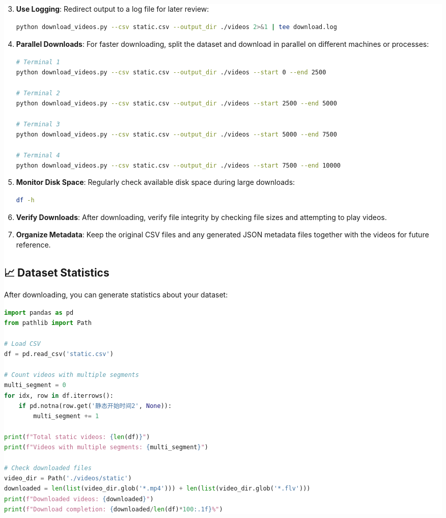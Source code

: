 3. **Use Logging**: Redirect output to a log file for later review:
   ```bash
   python download_videos.py --csv static.csv --output_dir ./videos 2>&1 | tee download.log
   ```

4. **Parallel Downloads**: For faster downloading, split the dataset and download in parallel on different machines or processes:
   ```bash
   # Terminal 1
   python download_videos.py --csv static.csv --output_dir ./videos --start 0 --end 2500
   
   # Terminal 2
   python download_videos.py --csv static.csv --output_dir ./videos --start 2500 --end 5000
   
   # Terminal 3
   python download_videos.py --csv static.csv --output_dir ./videos --start 5000 --end 7500
   
   # Terminal 4
   python download_videos.py --csv static.csv --output_dir ./videos --start 7500 --end 10000
   ```

5. **Monitor Disk Space**: Regularly check available disk space during large downloads:
   ```bash
   df -h
   ```

6. **Verify Downloads**: After downloading, verify file integrity by checking file sizes and attempting to play videos.

7. **Organize Metadata**: Keep the original CSV files and any generated JSON metadata files together with the videos for future reference.

## 📈 Dataset Statistics

After downloading, you can generate statistics about your dataset:

```python
import pandas as pd
from pathlib import Path

# Load CSV
df = pd.read_csv('static.csv')

# Count videos with multiple segments
multi_segment = 0
for idx, row in df.iterrows():
    if pd.notna(row.get('静态开始时间2', None)):
        multi_segment += 1

print(f"Total static videos: {len(df)}")
print(f"Videos with multiple segments: {multi_segment}")

# Check downloaded files
video_dir = Path('./videos/static')
downloaded = len(list(video_dir.glob('*.mp4'))) + len(list(video_dir.glob('*.flv')))
print(f"Downloaded videos: {downloaded}")
print(f"Download completion: {downloaded/len(df)*100:.1f}%")
```
